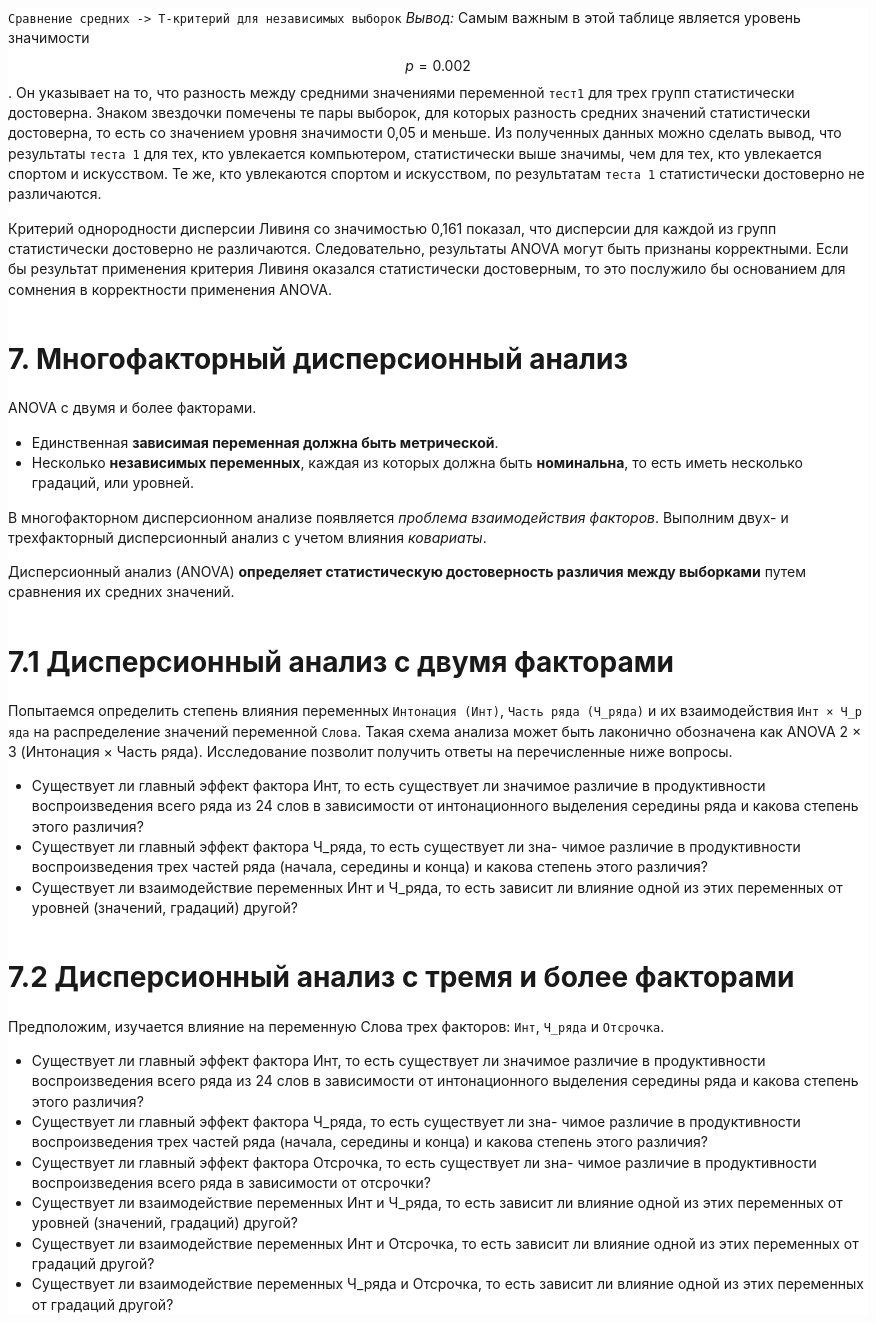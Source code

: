 ```Сравнение средних -> T-критерий для независимых выборок```
*Вывод:* Самым важным в этой таблице является уровень значимости $$ p = 0.002 $$. Он указывает на то, что разность между средними значениями переменной ```тест1``` для трех групп статистически достоверна. Знаком звездочки помечены те пары выборок, для которых разность средних значений статистически достоверна, то есть со значением уровня значимости 0,05 и меньше. Из полученных данных можно сделать вывод, что результаты ```теста 1``` для тех, кто увлекается компьютером, статистически выше значимы, чем для тех, кто увлекается спортом и искусством. Те же, кто увлекаются спортом и искусством, по результатам ```теста 1``` статистически достоверно не различаются.

Критерий однородности дисперсии Ливиня со значимостью 0,161 показал, что дисперсии для каждой из групп статистически достоверно не различаются. Следовательно, результаты ANOVA могут быть признаны корректными. Если бы результат применения критерия Ливиня оказался статистически достоверным, то это послужило бы основанием для сомнения в корректности применения ANOVA.


# 7. Многофакторный дисперсионный анализ

ANOVA с двумя и более факторами.

- Единственная **зависимая переменная должна быть метрической**.
- Несколько **независимых переменных**, каждая из которых должна быть **номинальна**, то есть иметь несколько градаций, или уровней.

В многофакторном дисперсионном анализе появляется *проблема взаимодействия факторов*. Выполним двух- и трехфакторный дисперсионный анализ с учетом влияния *ковариаты*.

Дисперсионный анализ (ANOVA) **определяет статистическую достоверность различия между выборками** путем сравнения их средних значений.

# 7.1 Дисперсионный анализ с двумя факторами

Попытаемся определить степень влияния переменных ```Интонация (Инт)```, ```Часть ряда (Ч_ряда)``` и их взаимодействия ```Инт × Ч_ряда``` на распределение значений переменной ```Слова```. Такая схема анализа может быть лаконично обозначена как ANOVA 2 × 3 (Интонация × Часть ряда). Исследование позволит получить ответы на перечисленные ниже вопросы.

- Существует ли главный эффект фактора Инт, то есть существует ли значимое различие в продуктивности воспроизведения всего ряда из 24 слов в зависимости от интонационного выделения середины ряда и какова степень этого различия?
- Существует ли главный эффект фактора Ч_ряда, то есть существует ли зна- чимое различие в продуктивности воспроизведения трех частей ряда (начала, середины и конца) и какова степень этого различия?
- Существует ли взаимодействие переменных Инт и Ч_ряда, то есть зависит ли влияние одной из этих переменных от уровней (значений, градаций) другой?

# 7.2 Дисперсионный анализ с тремя и более факторами

Предположим, изучается влияние на переменную Слова трех факторов: ```Инт```, ```Ч_ряда``` и ```Отсрочка```.

- Существует ли главный эффект фактора Инт, то есть существует ли значимое различие в продуктивности воспроизведения всего ряда из 24 слов в зависимости от интонационного выделения середины ряда и какова степень этого различия?
- Существует ли главный эффект фактора Ч_ряда, то есть существует ли зна- чимое различие в продуктивности воспроизведения трех частей ряда (начала, середины и конца) и какова степень этого различия?
- Существует ли главный эффект фактора Отсрочка, то есть существует ли зна- чимое различие в продуктивности воспроизведения всего ряда в зависимости от отсрочки?
- Существует ли взаимодействие переменных Инт и Ч_ряда, то есть зависит ли влияние одной из этих переменных от уровней (значений, градаций) другой?
- Существует ли взаимодействие переменных Инт и Отсрочка, то есть зависит ли влияние одной из этих переменных от градаций другой?
- Существует ли взаимодействие переменных Ч_ряда и Отсрочка, то есть зависит ли влияние одной из этих переменных от градаций другой?
```